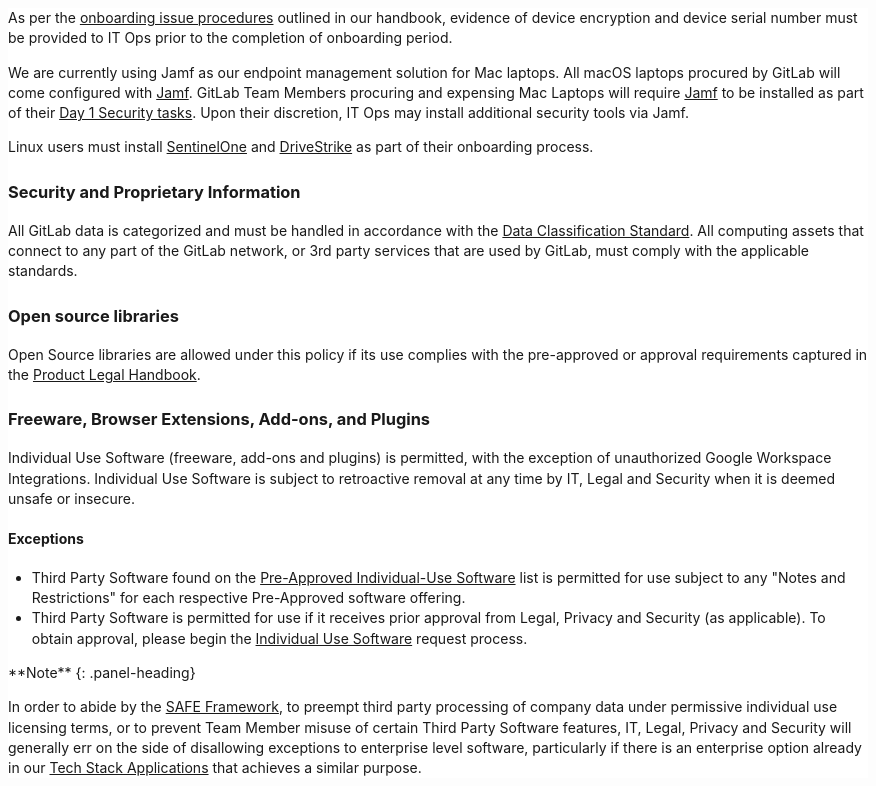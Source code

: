 As per the [onboarding issue procedures](https://gitlab.com/gitlab-com/people-group/people-operations/employment-templates/-/blob/main/.gitlab/issue_templates/onboarding.md) outlined in our handbook, evidence of device encryption and device serial number must be provided to IT Ops prior to the completion of onboarding period.

We are currently using Jamf as our endpoint management solution for Mac laptops. All macOS laptops procured by GitLab will come configured with [Jamf](/handbook/business-technology/team-member-enablement/onboarding-access-requests/endpoint-management/). GitLab Team Members procuring and expensing Mac Laptops will require [Jamf](/handbook/business-technology/team-member-enablement/onboarding-access-requests/endpoint-management/) to be installed as part of their [Day 1 Security tasks](https://gitlab.com/gitlab-com/people-group/people-operations/employment-templates/-/blob/main/.gitlab/issue_templates/onboarding.md#day-1-getting-started-accounts-and-paperwork). Upon their discretion, IT Ops may install additional security tools via Jamf.

Linux users must install [SentinelOne](/handbook/business-technology/end-user-services/onboarding-access-requests/endpoint-management/edr/#how-do-i-install-the-sentinelone-agent-on-linux) and [DriveStrike](/handbook/it/guides/drivestrike/#installation-process) as part of their onboarding process.

### Security and Proprietary Information

All GitLab data is categorized and must be handled in accordance with the [Data Classification Standard](/handbook/security/data-classification-standard.html). All computing assets that connect to any part of the GitLab network, or 3rd party services that are used by GitLab, must comply with the applicable standards.

### Open source libraries

Open Source libraries are allowed under this policy if its use complies with the pre-approved or approval requirements captured in the [Product Legal Handbook](https://about.gitlab.com/handbook/legal/product/#using-open-source-software).

### Freeware, Browser Extensions, Add-ons, and Plugins

Individual Use Software (freeware, add-ons and plugins) is permitted, with the exception of unauthorized Google Workspace Integrations. Individual Use Software is subject to retroactive removal at any time by IT, Legal and Security when it is deemed unsafe or insecure.

#### Exceptions

- Third Party Software found on the [Pre-Approved Individual-Use Software](https://internal.gitlab.com/handbook/finance/procurement/individual-use-software/) list is permitted for use subject to any "Notes and Restrictions" for each respective Pre-Approved software offering.
- Third Party Software is permitted for use if it receives prior approval from Legal, Privacy and Security (as applicable).  To obtain approval, please begin the [Individual Use Software](https://about.gitlab.com/handbook/finance/procurement/personal-use-software/#how-do-i-submit-a-request-for-new-individual-use-software) request process.

<div class="panel panel-gitlab-purple">
**Note**
{: .panel-heading}
<div class="panel-body">

In order to abide by the [SAFE Framework](/handbook/legal/safe-framework/), to preempt third party processing of company data under permissive individual use licensing terms, or to prevent Team Member misuse of certain Third Party Software features, IT, Legal, Privacy and Security will generally err on the side of disallowing exceptions to enterprise level software, particularly if there is an enterprise option already in our [Tech Stack Applications](https://about.gitlab.com/handbook/business-technology/tech-stack-applications/) that achieves a similar purpose.
</div>
</div>
